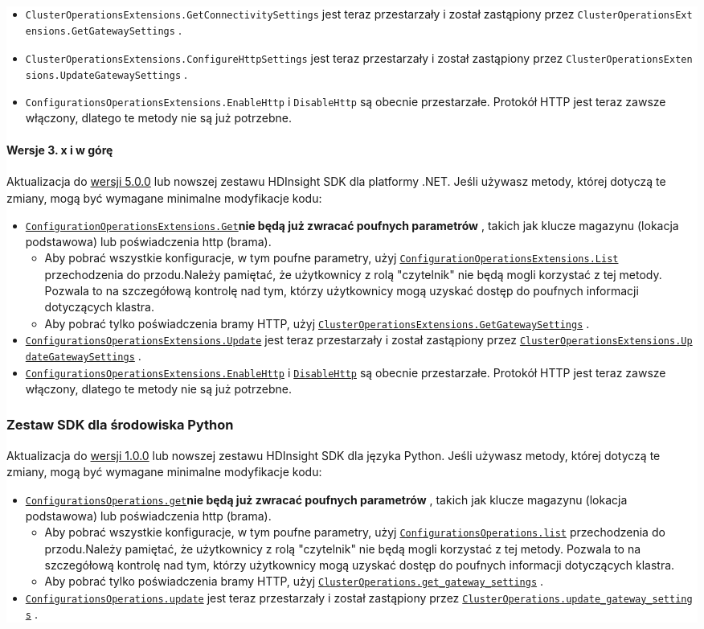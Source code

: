 - `ClusterOperationsExtensions.GetConnectivitySettings` jest teraz przestarzały i został zastąpiony przez `ClusterOperationsExtensions.GetGatewaySettings` .

- `ClusterOperationsExtensions.ConfigureHttpSettings` jest teraz przestarzały i został zastąpiony przez `ClusterOperationsExtensions.UpdateGatewaySettings` .

- `ConfigurationsOperationsExtensions.EnableHttp` i `DisableHttp` są obecnie przestarzałe. Protokół HTTP jest teraz zawsze włączony, dlatego te metody nie są już potrzebne.

#### <a name="versions-3x-and-up"></a>Wersje 3. x i w górę

Aktualizacja do [wersji 5.0.0](https://www.nuget.org/packages/Microsoft.Azure.Management.HDInsight/5.0.0) lub nowszej zestawu HDInsight SDK dla platformy .NET. Jeśli używasz metody, której dotyczą te zmiany, mogą być wymagane minimalne modyfikacje kodu:

- [`ConfigurationOperationsExtensions.Get`](/dotnet/api/microsoft.azure.management.hdinsight.configurationsoperationsextensions.get)**nie będą już zwracać poufnych parametrów** , takich jak klucze magazynu (lokacja podstawowa) lub poświadczenia http (brama).
    - Aby pobrać wszystkie konfiguracje, w tym poufne parametry, użyj [`ConfigurationOperationsExtensions.List`](/dotnet/api/microsoft.azure.management.hdinsight.configurationsoperationsextensions.list) przechodzenia do przodu.Należy pamiętać, że użytkownicy z rolą "czytelnik" nie będą mogli korzystać z tej metody. Pozwala to na szczegółową kontrolę nad tym, którzy użytkownicy mogą uzyskać dostęp do poufnych informacji dotyczących klastra. 
    - Aby pobrać tylko poświadczenia bramy HTTP, użyj [`ClusterOperationsExtensions.GetGatewaySettings`](/dotnet/api/microsoft.azure.management.hdinsight.clustersoperationsextensions.getgatewaysettings) . 
- [`ConfigurationsOperationsExtensions.Update`](/dotnet/api/microsoft.azure.management.hdinsight.configurationsoperationsextensions.update) jest teraz przestarzały i został zastąpiony przez [`ClusterOperationsExtensions.UpdateGatewaySettings`](/dotnet/api/microsoft.azure.management.hdinsight.clustersoperationsextensions.updategatewaysettings) . 
- [`ConfigurationsOperationsExtensions.EnableHttp`](/dotnet/api/microsoft.azure.management.hdinsight.configurationsoperationsextensions.enablehttp) i [`DisableHttp`](/dotnet/api/microsoft.azure.management.hdinsight.configurationsoperationsextensions.disablehttp) są obecnie przestarzałe. Protokół HTTP jest teraz zawsze włączony, dlatego te metody nie są już potrzebne.

### <a name="sdk-for-python"></a>Zestaw SDK dla środowiska Python

Aktualizacja do [wersji 1.0.0](https://pypi.org/project/azure-mgmt-hdinsight/1.0.0/) lub nowszej zestawu HDInsight SDK dla języka Python. Jeśli używasz metody, której dotyczą te zmiany, mogą być wymagane minimalne modyfikacje kodu:

- [`ConfigurationsOperations.get`](/python/api/azure-mgmt-hdinsight/azure.mgmt.hdinsight.operations.configurationsoperations#get-resource-group-name--cluster-name--configuration-name--custom-headers-none--raw-false----operation-config-)**nie będą już zwracać poufnych parametrów** , takich jak klucze magazynu (lokacja podstawowa) lub poświadczenia http (brama).
    - Aby pobrać wszystkie konfiguracje, w tym poufne parametry, użyj [`ConfigurationsOperations.list`](/python/api/azure-mgmt-hdinsight/azure.mgmt.hdinsight.operations.configurationsoperations#list-resource-group-name--cluster-name--custom-headers-none--raw-false----operation-config-) przechodzenia do przodu.Należy pamiętać, że użytkownicy z rolą "czytelnik" nie będą mogli korzystać z tej metody. Pozwala to na szczegółową kontrolę nad tym, którzy użytkownicy mogą uzyskać dostęp do poufnych informacji dotyczących klastra. 
    - Aby pobrać tylko poświadczenia bramy HTTP, użyj [`ClusterOperations.get_gateway_settings`](/python/api/azure-mgmt-hdinsight/azure.mgmt.hdinsight.operations.clustersoperations#get-gateway-settings-resource-group-name--cluster-name--custom-headers-none--raw-false----operation-config-) .
- [`ConfigurationsOperations.update`](/python/api/azure-mgmt-hdinsight/azure.mgmt.hdinsight.operations.configurationsoperations#update-resource-group-name--cluster-name--configuration-name--parameters--custom-headers-none--raw-false--polling-true----operation-config-) jest teraz przestarzały i został zastąpiony przez [`ClusterOperations.update_gateway_settings`](/python/api/azure-mgmt-hdinsight/azure.mgmt.hdinsight.operations.clustersoperations#update-gateway-settings-resource-group-name--cluster-name--parameters--custom-headers-none--raw-false--polling-true----operation-config-) .
